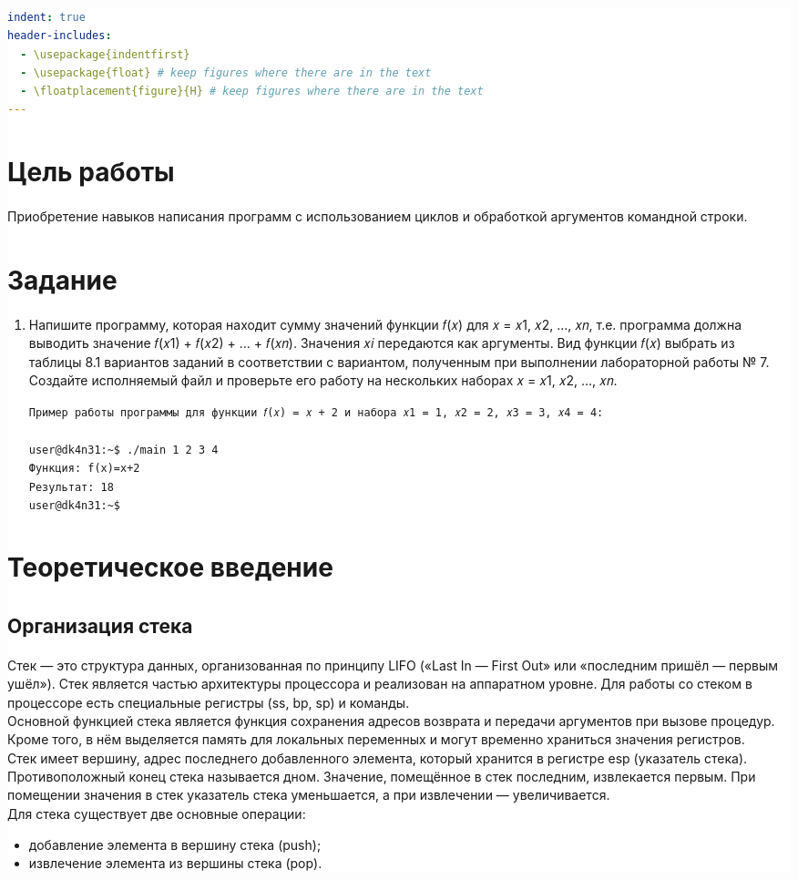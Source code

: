 ```yaml
indent: true
header-includes:
  - \usepackage{indentfirst}
  - \usepackage{float} # keep figures where there are in the text
  - \floatplacement{figure}{H} # keep figures where there are in the text
---
```


# Цель работы

Приобретение навыков написания программ с использованием циклов и обработкой
аргументов командной строки.

# Задание

1. Напишите программу, которая находит сумму значений функции 𝑓(𝑥) для 𝑥 = 𝑥1, 𝑥2, ..., 𝑥𝑛, т.е. программа должна выводить значение 𝑓(𝑥1) + 𝑓(𝑥2) + ... + 𝑓(𝑥𝑛). Значения 𝑥𝑖 передаются как аргументы. Вид функции 𝑓(𝑥) выбрать из таблицы 8.1 вариантов заданий в соответствии с вариантом, полученным при выполнении лабораторной работы № 7. Создайте исполняемый файл и проверьте его работу на нескольких наборах 𝑥 = 𝑥1, 𝑥2, ..., 𝑥𝑛.  

       Пример работы программы для функции 𝑓(𝑥) = 𝑥 + 2 и набора 𝑥1 = 1, 𝑥2 = 2, 𝑥3 = 3, 𝑥4 = 4:  

       user@dk4n31:~$ ./main 1 2 3 4  
       Функция: f(x)=x+2  
       Результат: 18  
       user@dk4n31:~$  


# Теоретическое введение

## Организация стека

Стек — это структура данных, организованная по принципу LIFO («Last In — First Out»
или «последним пришёл — первым ушёл»). Стек является частью архитектуры процессора и
реализован на аппаратном уровне. Для работы со стеком в процессоре есть специальные
регистры (ss, bp, sp) и команды.  
Основной функцией стека является функция сохранения адресов возврата и передачи
аргументов при вызове процедур. Кроме того, в нём выделяется память для локальных
переменных и могут временно храниться значения регистров.  
Стек имеет вершину, адрес последнего добавленного элемента, который хранится в регистре esp (указатель стека). Противоположный конец стека называется дном. Значение,
помещённое в стек последним, извлекается первым. При помещении значения в стек указатель стека уменьшается, а при извлечении — увеличивается.  
Для стека существует две основные операции:  

   - добавление элемента в вершину стека (push);
   - извлечение элемента из вершины стека (pop).
